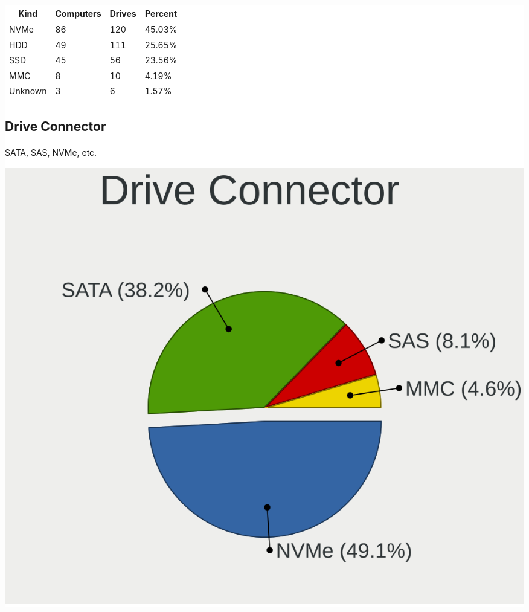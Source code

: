 
| Kind    | Computers | Drives | Percent |
|---------|-----------|--------|---------|
| NVMe    | 86        | 120    | 45.03%  |
| HDD     | 49        | 111    | 25.65%  |
| SSD     | 45        | 56     | 23.56%  |
| MMC     | 8         | 10     | 4.19%   |
| Unknown | 3         | 6      | 1.57%   |

Drive Connector
---------------

SATA, SAS, NVMe, etc.

![Drive Connector](./images/pie_chart/drive_bus.svg)
